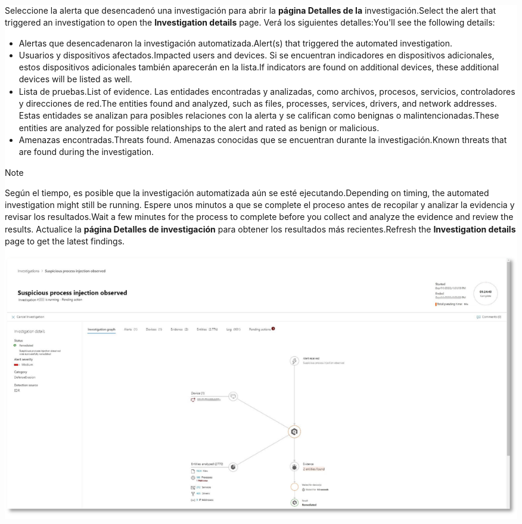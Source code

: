 <span data-ttu-id="bcdcc-276">Seleccione la alerta que desencadenó una investigación para abrir la **página Detalles de la** investigación.</span><span class="sxs-lookup"><span data-stu-id="bcdcc-276">Select the alert that triggered an investigation to open the **Investigation details** page.</span></span> <span data-ttu-id="bcdcc-277">Verá los siguientes detalles:</span><span class="sxs-lookup"><span data-stu-id="bcdcc-277">You'll see the following details:</span></span>

- <span data-ttu-id="bcdcc-278">Alertas que desencadenaron la investigación automatizada.</span><span class="sxs-lookup"><span data-stu-id="bcdcc-278">Alert(s) that triggered the automated investigation.</span></span>
- <span data-ttu-id="bcdcc-279">Usuarios y dispositivos afectados.</span><span class="sxs-lookup"><span data-stu-id="bcdcc-279">Impacted users and devices.</span></span> <span data-ttu-id="bcdcc-280">Si se encuentran indicadores en dispositivos adicionales, estos dispositivos adicionales también aparecerán en la lista.</span><span class="sxs-lookup"><span data-stu-id="bcdcc-280">If indicators are found on additional devices, these additional devices will be listed as well.</span></span>
- <span data-ttu-id="bcdcc-281">Lista de pruebas.</span><span class="sxs-lookup"><span data-stu-id="bcdcc-281">List of evidence.</span></span> <span data-ttu-id="bcdcc-282">Las entidades encontradas y analizadas, como archivos, procesos, servicios, controladores y direcciones de red.</span><span class="sxs-lookup"><span data-stu-id="bcdcc-282">The entities found and analyzed, such as files, processes, services, drivers, and network addresses.</span></span> <span data-ttu-id="bcdcc-283">Estas entidades se analizan para posibles relaciones con la alerta y se califican como benignas o malintencionadas.</span><span class="sxs-lookup"><span data-stu-id="bcdcc-283">These entities are analyzed for possible relationships to the alert and rated as benign or malicious.</span></span>
- <span data-ttu-id="bcdcc-284">Amenazas encontradas.</span><span class="sxs-lookup"><span data-stu-id="bcdcc-284">Threats found.</span></span> <span data-ttu-id="bcdcc-285">Amenazas conocidas que se encuentran durante la investigación.</span><span class="sxs-lookup"><span data-stu-id="bcdcc-285">Known threats that are found during the investigation.</span></span>

> [!NOTE]
> <span data-ttu-id="bcdcc-286">Según el tiempo, es posible que la investigación automatizada aún se esté ejecutando.</span><span class="sxs-lookup"><span data-stu-id="bcdcc-286">Depending on timing, the automated investigation might still be running.</span></span> <span data-ttu-id="bcdcc-287">Espere unos minutos a que se complete el proceso antes de recopilar y analizar la evidencia y revisar los resultados.</span><span class="sxs-lookup"><span data-stu-id="bcdcc-287">Wait a few minutes for the process to complete before you collect and analyze the evidence and review the results.</span></span> <span data-ttu-id="bcdcc-288">Actualice la **página Detalles de investigación** para obtener los resultados más recientes.</span><span class="sxs-lookup"><span data-stu-id="bcdcc-288">Refresh the **Investigation details** page to get the latest findings.</span></span>

![Ejemplo de la página detalles de investigación](../../media/mtp/fig15.png)
